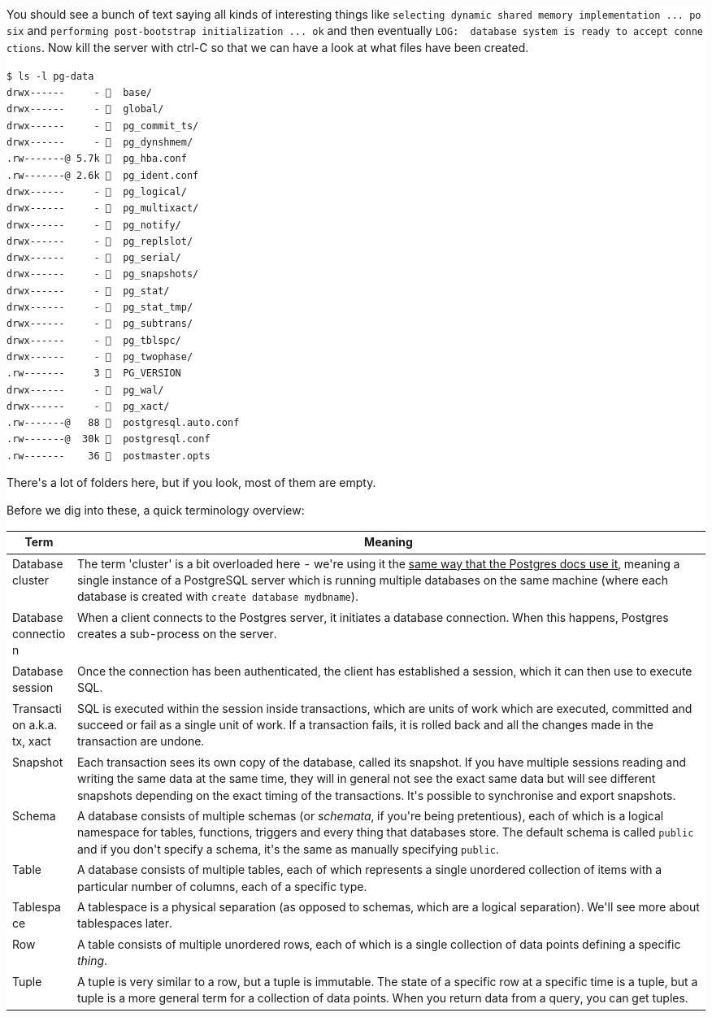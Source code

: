 You should see a bunch of text saying all kinds of interesting things like `selecting dynamic shared memory implementation ... posix` and `performing post-bootstrap initialization ... ok` and then eventually `LOG:  database system is ready to accept connections`. Now kill the server with ctrl-C so that we can have a look at what files have been created.

```console
$ ls -l pg-data
drwx------     -   base/
drwx------     -   global/
drwx------     -   pg_commit_ts/
drwx------     -   pg_dynshmem/
.rw-------@ 5.7k   pg_hba.conf
.rw-------@ 2.6k   pg_ident.conf
drwx------     -   pg_logical/
drwx------     -   pg_multixact/
drwx------     -   pg_notify/
drwx------     -   pg_replslot/
drwx------     -   pg_serial/
drwx------     -   pg_snapshots/
drwx------     -   pg_stat/
drwx------     -   pg_stat_tmp/
drwx------     -   pg_subtrans/
drwx------     -   pg_tblspc/
drwx------     -   pg_twophase/
.rw-------     3   PG_VERSION
drwx------     -   pg_wal/
drwx------     -   pg_xact/
.rw-------@   88   postgresql.auto.conf
.rw-------@  30k   postgresql.conf
.rw-------    36   postmaster.opts
```

There's a lot of folders here, but if you look, most of them are empty.

Before we dig into these, a quick terminology overview:

| Term                        | Meaning                                                                                                                                                                                                                                                                                                                                              |
| --------------------------- | ---------------------------------------------------------------------------------------------------------------------------------------------------------------------------------------------------------------------------------------------------------------------------------------------------------------------------------------------------- |
| Database cluster            | The term 'cluster' is a bit overloaded here - we're using it the [same way that the Postgres docs use it](https://www.postgresql.org/docs/current/creating-cluster.html), meaning a single instance of a PostgreSQL server which is running multiple databases on the same machine (where each database is created with `create database mydbname`). |
| Database connection         | When a client connects to the Postgres server, it initiates a database connection. When this happens, Postgres creates a sub-process on the server.                                                                                                                                                                                                  |
| Database session            | Once the connection has been authenticated, the client has established a session, which it can then use to execute SQL.                                                                                                                                                                                                                              |
| Transaction a.k.a. tx, xact | SQL is executed within the session inside transactions, which are units of work which are executed, committed and succeed or fail as a single unit of work. If a transaction fails, it is rolled back and all the changes made in the transaction are undone.                                                                                        |
| Snapshot                    | Each transaction sees its own copy of the database, called its snapshot. If you have multiple sessions reading and writing the same data at the same time, they will in general not see the exact same data but will see different snapshots depending on the exact timing of the transactions. It's possible to synchronise and export snapshots.   |
| Schema                      | A database consists of multiple schemas (or _schemata_, if you're being pretentious), each of which is a logical namespace for tables, functions, triggers and every thing that databases store. The default schema is called `public` and if you don't specify a schema, it's the same as manually specifying `public`.                             |
| Table                       | A database consists of multiple tables, each of which represents a single unordered collection of items with a particular number of columns, each of a specific type.                                                                                                                                                                                |
| Tablespace                  | A tablespace is a physical separation (as opposed to schemas, which are a logical separation). We'll see more about tablespaces later.                                                                                                                                                                                                               |
| Row                         | A table consists of multiple unordered rows, each of which is a single collection of data points defining a specific _thing_.                                                                                                                                                                                                                        |
| Tuple                       | A tuple is very similar to a row, but a tuple is immutable. The state of a specific row at a specific time is a tuple, but a tuple is a more general term for a collection of data points. When you return data from a query, you can get tuples.                                                                                                    |
